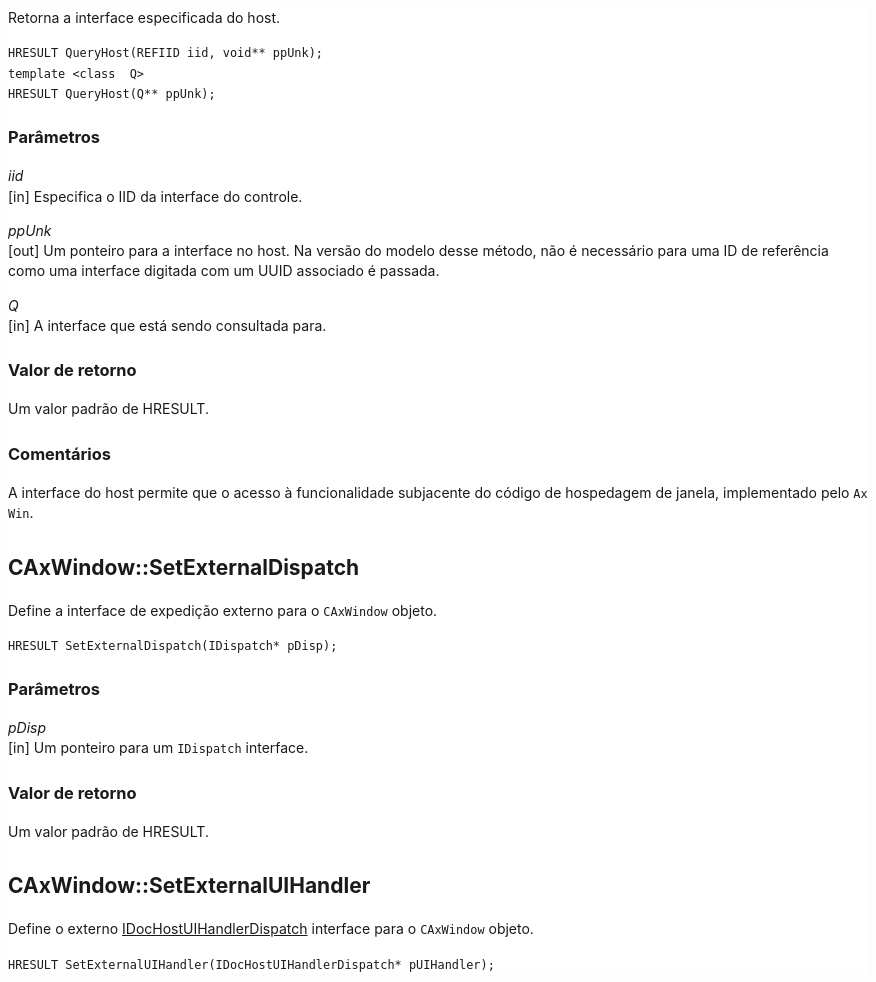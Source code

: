 Retorna a interface especificada do host.

```
HRESULT QueryHost(REFIID iid, void** ppUnk);
template <class  Q>
HRESULT QueryHost(Q** ppUnk);
```

### <a name="parameters"></a>Parâmetros

*iid*<br/>
[in] Especifica o IID da interface do controle.

*ppUnk*<br/>
[out] Um ponteiro para a interface no host. Na versão do modelo desse método, não é necessário para uma ID de referência como uma interface digitada com um UUID associado é passada.

*Q*<br/>
[in] A interface que está sendo consultada para.

### <a name="return-value"></a>Valor de retorno

Um valor padrão de HRESULT.

### <a name="remarks"></a>Comentários

A interface do host permite que o acesso à funcionalidade subjacente do código de hospedagem de janela, implementado pelo `AxWin`.

##  <a name="setexternaldispatch"></a>  CAxWindow::SetExternalDispatch

Define a interface de expedição externo para o `CAxWindow` objeto.

```
HRESULT SetExternalDispatch(IDispatch* pDisp);
```

### <a name="parameters"></a>Parâmetros

*pDisp*<br/>
[in] Um ponteiro para um `IDispatch` interface.

### <a name="return-value"></a>Valor de retorno

Um valor padrão de HRESULT.

##  <a name="setexternaluihandler"></a>  CAxWindow::SetExternalUIHandler

Define o externo [IDocHostUIHandlerDispatch](../../atl/reference/idochostuihandlerdispatch-interface.md) interface para o `CAxWindow` objeto.

```
HRESULT SetExternalUIHandler(IDocHostUIHandlerDispatch* pUIHandler);
```
